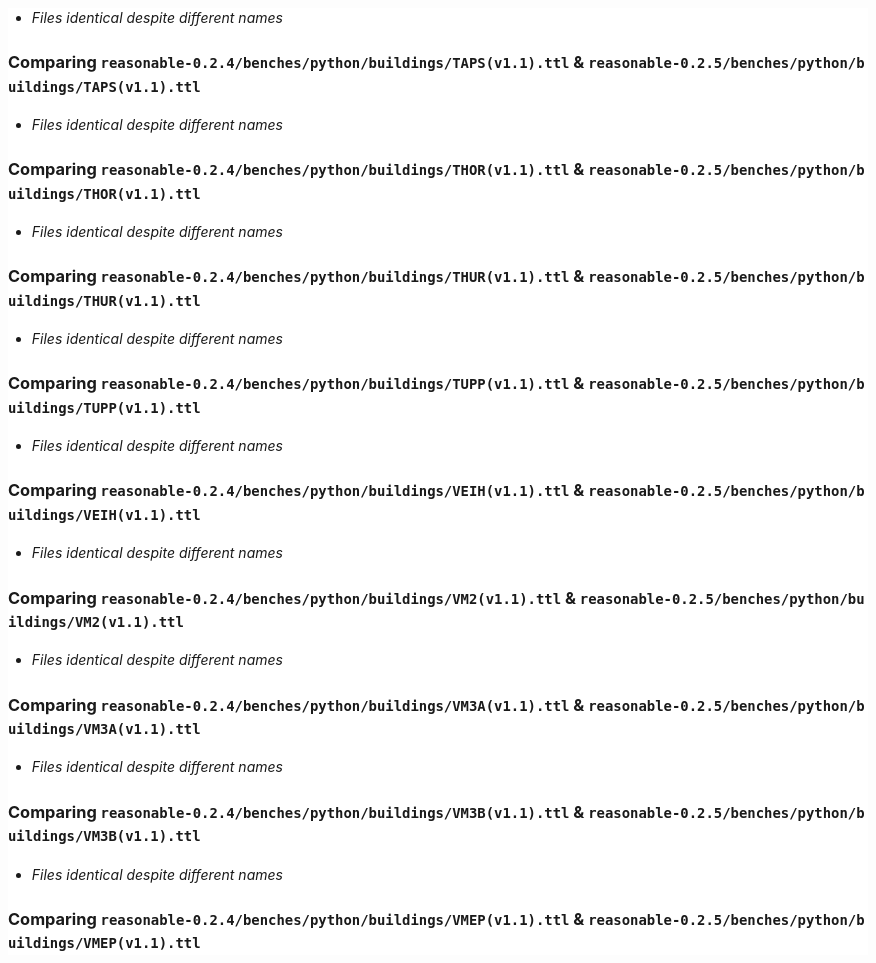  * *Files identical despite different names*

### Comparing `reasonable-0.2.4/benches/python/buildings/TAPS(v1.1).ttl` & `reasonable-0.2.5/benches/python/buildings/TAPS(v1.1).ttl`

 * *Files identical despite different names*

### Comparing `reasonable-0.2.4/benches/python/buildings/THOR(v1.1).ttl` & `reasonable-0.2.5/benches/python/buildings/THOR(v1.1).ttl`

 * *Files identical despite different names*

### Comparing `reasonable-0.2.4/benches/python/buildings/THUR(v1.1).ttl` & `reasonable-0.2.5/benches/python/buildings/THUR(v1.1).ttl`

 * *Files identical despite different names*

### Comparing `reasonable-0.2.4/benches/python/buildings/TUPP(v1.1).ttl` & `reasonable-0.2.5/benches/python/buildings/TUPP(v1.1).ttl`

 * *Files identical despite different names*

### Comparing `reasonable-0.2.4/benches/python/buildings/VEIH(v1.1).ttl` & `reasonable-0.2.5/benches/python/buildings/VEIH(v1.1).ttl`

 * *Files identical despite different names*

### Comparing `reasonable-0.2.4/benches/python/buildings/VM2(v1.1).ttl` & `reasonable-0.2.5/benches/python/buildings/VM2(v1.1).ttl`

 * *Files identical despite different names*

### Comparing `reasonable-0.2.4/benches/python/buildings/VM3A(v1.1).ttl` & `reasonable-0.2.5/benches/python/buildings/VM3A(v1.1).ttl`

 * *Files identical despite different names*

### Comparing `reasonable-0.2.4/benches/python/buildings/VM3B(v1.1).ttl` & `reasonable-0.2.5/benches/python/buildings/VM3B(v1.1).ttl`

 * *Files identical despite different names*

### Comparing `reasonable-0.2.4/benches/python/buildings/VMEP(v1.1).ttl` & `reasonable-0.2.5/benches/python/buildings/VMEP(v1.1).ttl`
